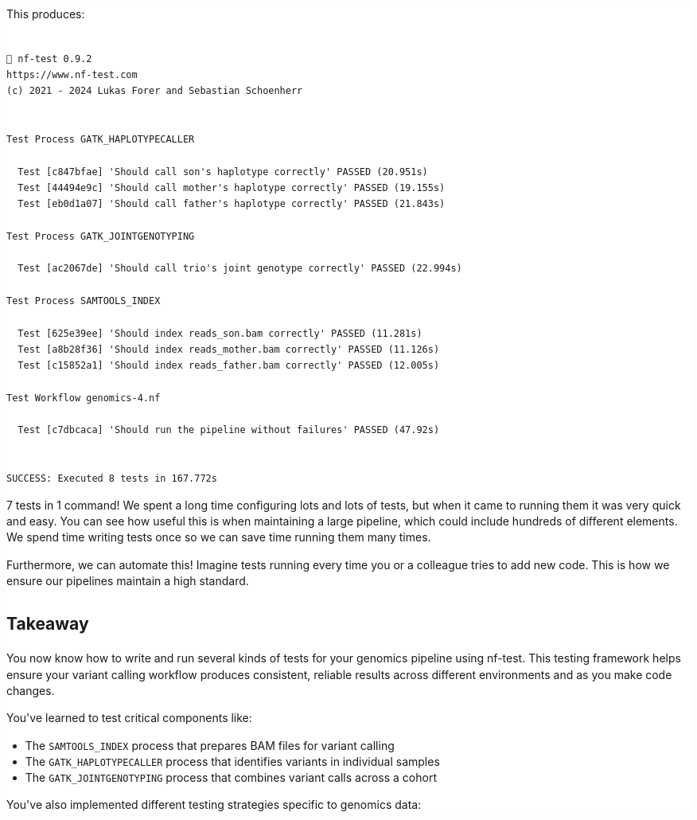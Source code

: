 This produces:

```console title="Output"

🚀 nf-test 0.9.2
https://www.nf-test.com
(c) 2021 - 2024 Lukas Forer and Sebastian Schoenherr


Test Process GATK_HAPLOTYPECALLER

  Test [c847bfae] 'Should call son's haplotype correctly' PASSED (20.951s)
  Test [44494e9c] 'Should call mother's haplotype correctly' PASSED (19.155s)
  Test [eb0d1a07] 'Should call father's haplotype correctly' PASSED (21.843s)

Test Process GATK_JOINTGENOTYPING

  Test [ac2067de] 'Should call trio's joint genotype correctly' PASSED (22.994s)

Test Process SAMTOOLS_INDEX

  Test [625e39ee] 'Should index reads_son.bam correctly' PASSED (11.281s)
  Test [a8b28f36] 'Should index reads_mother.bam correctly' PASSED (11.126s)
  Test [c15852a1] 'Should index reads_father.bam correctly' PASSED (12.005s)

Test Workflow genomics-4.nf

  Test [c7dbcaca] 'Should run the pipeline without failures' PASSED (47.92s)


SUCCESS: Executed 8 tests in 167.772s
```

7 tests in 1 command! We spent a long time configuring lots and lots of tests, but when it came to running them it was very quick and easy. You can see how useful this is when maintaining a large pipeline, which could include hundreds of different elements. We spend time writing tests once so we can save time running them many times.

Furthermore, we can automate this! Imagine tests running every time you or a colleague tries to add new code. This is how we ensure our pipelines maintain a high standard.

## Takeaway

You now know how to write and run several kinds of tests for your genomics pipeline using nf-test. This testing framework helps ensure your variant calling workflow produces consistent, reliable results across different environments and as you make code changes.

You've learned to test critical components like:

- The `SAMTOOLS_INDEX` process that prepares BAM files for variant calling
- The `GATK_HAPLOTYPECALLER` process that identifies variants in individual samples
- The `GATK_JOINTGENOTYPING` process that combines variant calls across a cohort

You've also implemented different testing strategies specific to genomics data:
